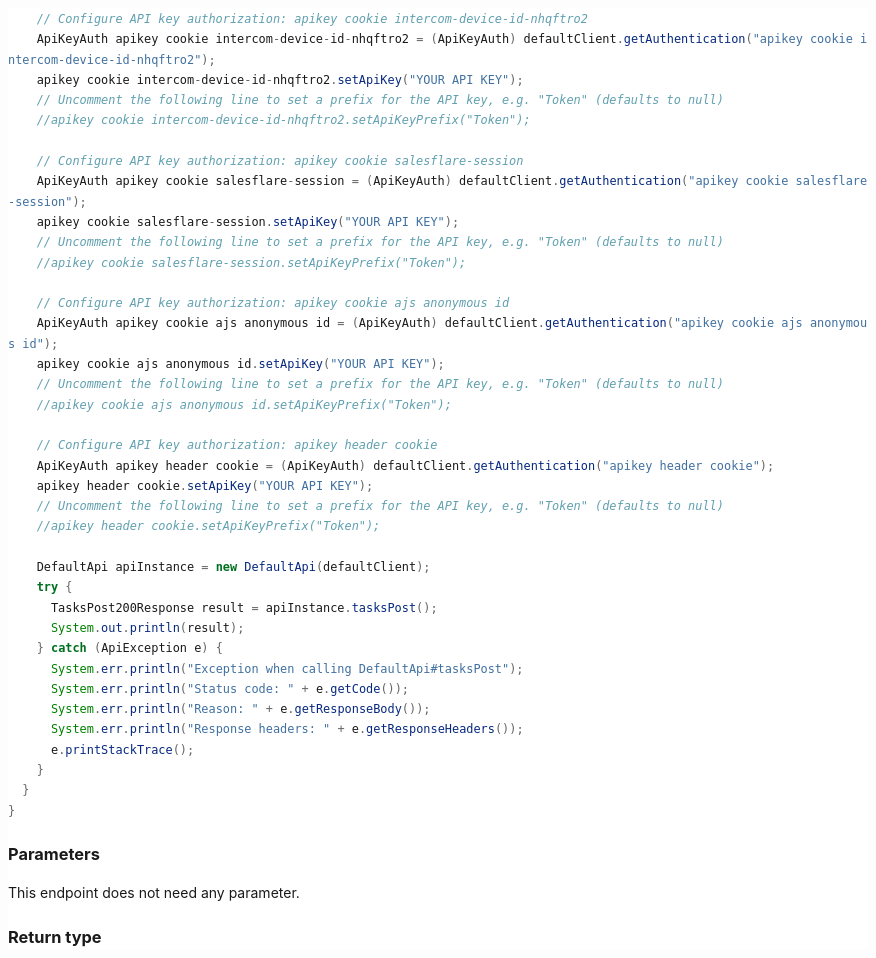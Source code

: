 ```java
    // Configure API key authorization: apikey cookie intercom-device-id-nhqftro2
    ApiKeyAuth apikey cookie intercom-device-id-nhqftro2 = (ApiKeyAuth) defaultClient.getAuthentication("apikey cookie intercom-device-id-nhqftro2");
    apikey cookie intercom-device-id-nhqftro2.setApiKey("YOUR API KEY");
    // Uncomment the following line to set a prefix for the API key, e.g. "Token" (defaults to null)
    //apikey cookie intercom-device-id-nhqftro2.setApiKeyPrefix("Token");

    // Configure API key authorization: apikey cookie salesflare-session
    ApiKeyAuth apikey cookie salesflare-session = (ApiKeyAuth) defaultClient.getAuthentication("apikey cookie salesflare-session");
    apikey cookie salesflare-session.setApiKey("YOUR API KEY");
    // Uncomment the following line to set a prefix for the API key, e.g. "Token" (defaults to null)
    //apikey cookie salesflare-session.setApiKeyPrefix("Token");

    // Configure API key authorization: apikey cookie ajs anonymous id
    ApiKeyAuth apikey cookie ajs anonymous id = (ApiKeyAuth) defaultClient.getAuthentication("apikey cookie ajs anonymous id");
    apikey cookie ajs anonymous id.setApiKey("YOUR API KEY");
    // Uncomment the following line to set a prefix for the API key, e.g. "Token" (defaults to null)
    //apikey cookie ajs anonymous id.setApiKeyPrefix("Token");

    // Configure API key authorization: apikey header cookie
    ApiKeyAuth apikey header cookie = (ApiKeyAuth) defaultClient.getAuthentication("apikey header cookie");
    apikey header cookie.setApiKey("YOUR API KEY");
    // Uncomment the following line to set a prefix for the API key, e.g. "Token" (defaults to null)
    //apikey header cookie.setApiKeyPrefix("Token");

    DefaultApi apiInstance = new DefaultApi(defaultClient);
    try {
      TasksPost200Response result = apiInstance.tasksPost();
      System.out.println(result);
    } catch (ApiException e) {
      System.err.println("Exception when calling DefaultApi#tasksPost");
      System.err.println("Status code: " + e.getCode());
      System.err.println("Reason: " + e.getResponseBody());
      System.err.println("Response headers: " + e.getResponseHeaders());
      e.printStackTrace();
    }
  }
}
```

### Parameters
This endpoint does not need any parameter.

### Return type
